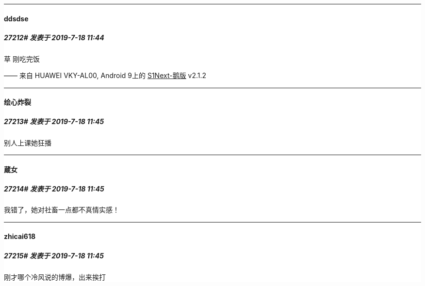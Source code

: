 





-----

####  ddsdse  
##### 27212#       发表于 2019-7-18 11:44




草 刚吃完饭

—— 来自 HUAWEI VKY-AL00, Android 9上的 [S1Next-鹅版](https://github.com/ykrank/S1-Next/releases) v2.1.2







-----

####  绘心炸裂  
##### 27213#       发表于 2019-7-18 11:45




别人上课她狂播







-----

####  蔵女  
##### 27214#       发表于 2019-7-18 11:45




我错了，她对社畜一点都不真情实感！







-----

####  zhicai618  
##### 27215#       发表于 2019-7-18 11:45




刚才哪个冷风说的博爆，出来挨打






